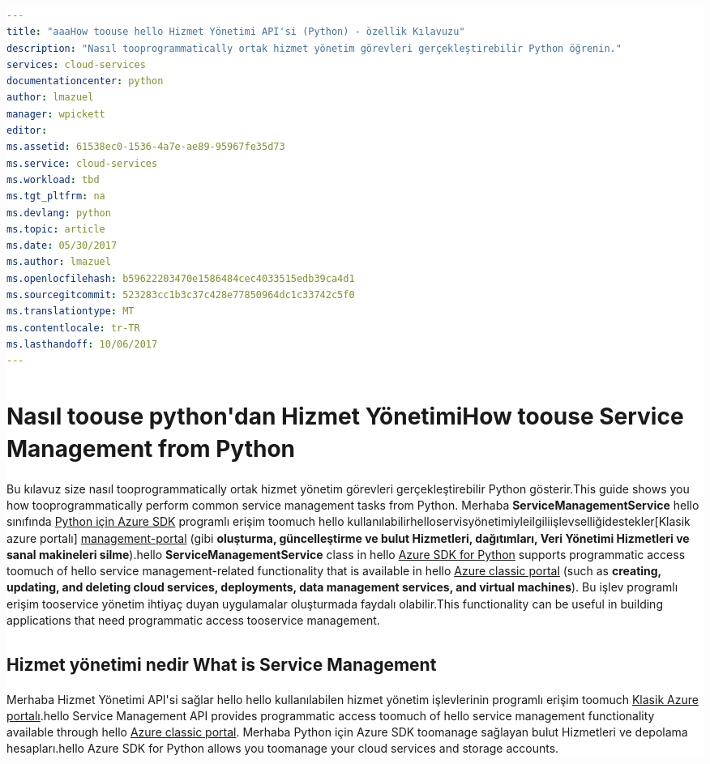 ```yaml
---
title: "aaaHow toouse hello Hizmet Yönetimi API'si (Python) - özellik Kılavuzu"
description: "Nasıl tooprogrammatically ortak hizmet yönetim görevleri gerçekleştirebilir Python öğrenin."
services: cloud-services
documentationcenter: python
author: lmazuel
manager: wpickett
editor: 
ms.assetid: 61538ec0-1536-4a7e-ae89-95967fe35d73
ms.service: cloud-services
ms.workload: tbd
ms.tgt_pltfrm: na
ms.devlang: python
ms.topic: article
ms.date: 05/30/2017
ms.author: lmazuel
ms.openlocfilehash: b59622203470e1586484cec4033515edb39ca4d1
ms.sourcegitcommit: 523283cc1b3c37c428e77850964dc1c33742c5f0
ms.translationtype: MT
ms.contentlocale: tr-TR
ms.lasthandoff: 10/06/2017
---
```

# <a name="how-toouse-service-management-from-python"></a><span data-ttu-id="78f39-103">Nasıl toouse python'dan Hizmet Yönetimi</span><span class="sxs-lookup"><span data-stu-id="78f39-103">How toouse Service Management from Python</span></span>
<span data-ttu-id="78f39-104">Bu kılavuz size nasıl tooprogrammatically ortak hizmet yönetim görevleri gerçekleştirebilir Python gösterir.</span><span class="sxs-lookup"><span data-stu-id="78f39-104">This guide shows you how tooprogrammatically perform common service management tasks from Python.</span></span> <span data-ttu-id="78f39-105">Merhaba **ServiceManagementService** hello sınıfında [Python için Azure SDK](https://github.com/Azure/azure-sdk-for-python) programlı erişim toomuch hello kullanılabilirhelloservisyönetimiyleilgiliişlevselliğidestekler[Klasik azure portalı] [ management-portal] (gibi **oluşturma, güncelleştirme ve bulut Hizmetleri, dağıtımları, Veri Yönetimi Hizmetleri ve sanal makineleri silme**).</span><span class="sxs-lookup"><span data-stu-id="78f39-105">hello **ServiceManagementService** class in hello [Azure SDK for Python](https://github.com/Azure/azure-sdk-for-python) supports programmatic access toomuch of hello service management-related functionality that is available in hello [Azure classic portal][management-portal] (such as **creating, updating, and deleting cloud services, deployments, data management services, and virtual machines**).</span></span> <span data-ttu-id="78f39-106">Bu işlev programlı erişim tooservice yönetim ihtiyaç duyan uygulamalar oluşturmada faydalı olabilir.</span><span class="sxs-lookup"><span data-stu-id="78f39-106">This functionality can be useful in building applications that need programmatic access tooservice management.</span></span>

## <span data-ttu-id="78f39-107"><a name="WhatIs"></a>Hizmet yönetimi nedir</span><span class="sxs-lookup"><span data-stu-id="78f39-107"><a name="WhatIs"> </a>What is Service Management</span></span>
<span data-ttu-id="78f39-108">Merhaba Hizmet Yönetimi API'si sağlar hello hello kullanılabilen hizmet yönetim işlevlerinin programlı erişim toomuch [Klasik Azure portalı][management-portal].</span><span class="sxs-lookup"><span data-stu-id="78f39-108">hello Service Management API provides programmatic access toomuch of hello service management functionality available through hello [Azure classic portal][management-portal].</span></span> <span data-ttu-id="78f39-109">Merhaba Python için Azure SDK toomanage sağlayan bulut Hizmetleri ve depolama hesapları.</span><span class="sxs-lookup"><span data-stu-id="78f39-109">hello Azure SDK for Python allows you toomanage your cloud services and storage accounts.</span></span>


[What is Service Management]: #WhatIs
[Concepts]: #Concepts
[How to: Connect tooservice management]: #Connect
[How to: List available locations]: #ListAvailableLocations
[How to: Create a cloud service]: #CreateCloudService
[How to: Delete a cloud service]: #DeleteCloudService
[How to: Create a deployment]: #CreateDeployment
[How to: Update a deployment]: #UpdateDeployment
[How to: Move deployments between staging and production]: #MoveDeployments
[How to: Delete a deployment]: #DeleteDeployment
[How to: Create a storage service]: #CreateStorageService
[How to: Delete a storage service]: #DeleteStorageService
[How to: List available operating systems]: #ListOperatingSystems
[How to: Create an operating system image]: #CreateVMImage
[How to: Delete an operating system image]: #DeleteVMImage
[How to: Create a virtual machine]: #CreateVM
[How to: Delete a virtual machine]: #DeleteVM
[Next Steps]: #NextSteps
[management-portal]: https://manage.windowsazure.com/
[svc-mgmt-rest-api]: http://msdn.microsoft.com/library/windowsazure/ee460799.aspx